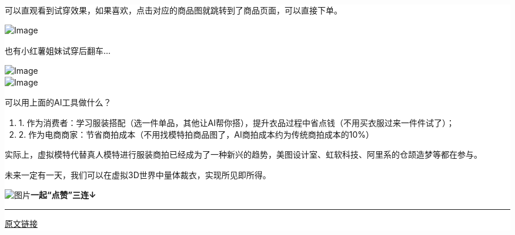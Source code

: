 <span leaf="">可以直观看到试穿效果，如果喜欢，点击对应的商品图就跳转到了商品页面，可以直接下单。</span></span></p><section nodeleaf=""><img alt="Image" data-imgfileid="100000262" data-ratio="2.2222222222222223" data-src="https://mmbiz.qpic.cn/mmbiz_jpg/3jicqcXbKcSPARvw5p36AyKqhHYlJbwPrCTDWubSRbujddcYbW28djzDxSHdLLN93QF8Sc1o0bn0pZK2XUb80pQ/640?wx_fmt=jpeg&amp;from=appmsg" data-type="jpeg" data-w="1080" src="https://mmbiz.qpic.cn/mmbiz_jpg/3jicqcXbKcSPARvw5p36AyKqhHYlJbwPrCTDWubSRbujddcYbW28djzDxSHdLLN93QF8Sc1o0bn0pZK2XUb80pQ/640?wx_fmt=jpeg&amp;from=appmsg"></section><p><span leaf="">也有小红薯姐妹试穿后翻车...</span></p><section><section key="156"><section><section nodeleaf=""><img data-src="https://mmbiz.qpic.cn/mmbiz_png/3jicqcXbKcSPARvw5p36AyKqhHYlJbwPrHo7b0j2DczTAPjEK780ft1SmNg1DK7IgqkzNRE94icp5lMcAKiaIxl2w/640?wx_fmt=png&amp;from=appmsg" alt="Image" data-ratio="1.8885496183206107" data-type="png" data-w="655" data-imgfileid="100000266" src="https://mmbiz.qpic.cn/mmbiz_png/3jicqcXbKcSPARvw5p36AyKqhHYlJbwPrHo7b0j2DczTAPjEK780ft1SmNg1DK7IgqkzNRE94icp5lMcAKiaIxl2w/640?wx_fmt=png&amp;from=appmsg"></section></section></section><section key="157"><section><section nodeleaf=""><img data-src="https://mmbiz.qpic.cn/mmbiz_jpg/3jicqcXbKcSPARvw5p36AyKqhHYlJbwPrYC9lV4Top7JId9Z7zazicw7C5TFYnkibvIUtjzRWMwSdzobbEtNetX9g/640?wx_fmt=jpeg&amp;from=appmsg" alt="Image" data-ratio="2.2222222222222223" data-type="jpeg" data-w="1080" data-imgfileid="100000265" src="https://mmbiz.qpic.cn/mmbiz_jpg/3jicqcXbKcSPARvw5p36AyKqhHYlJbwPrYC9lV4Top7JId9Z7zazicw7C5TFYnkibvIUtjzRWMwSdzobbEtNetX9g/640?wx_fmt=jpeg&amp;from=appmsg"></section></section></section></section><p><span><span leaf="">可以用上面的AI工具做什么？</span></span></p><ol><li><section><span leaf="">1. </span><span><span leaf="">作为消费者：学习服装搭配（选一件单品，其他让AI帮你搭），提升衣品过程中省点钱（不用买衣服过来一件件试了）；</span></span></section></li><li><section><span leaf="">2. </span><span><span leaf="">作为电商商家：节省商拍成本（不用找模特拍商品图了，AI商拍成本约为传统商拍成本的10%）</span></span></section></li></ol><p><span><span leaf="">实际上，虚拟模特代替真人模特进行服装商拍已经成为了一种新兴的趋势，美图设计室、虹软科技、阿里系的仓颉造梦等都在参与。</span></span></p><p><span><span leaf="">未来一定有一天，我们可以在虚拟3D世界中量体裁衣，实现所见即所得。</span></span></p><p mp-original-font-size="17" mp-original-line-height="27.200000762939453" data-style="margin-top: 5px; outline: 0px; max-width: 100%; color: rgb(34, 34, 34); font-family: -apple-system, BlinkMacSystemFont, 'Helvetica Neue', 'PingFang SC', 'Hiragino Sans GB', 'Microsoft YaHei UI', 'Microsoft YaHei', Arial, sans-serif; letter-spacing: 0.544px; white-space: normal; caret-color: rgb(34, 34, 34); background-color: rgb(255, 255, 255); text-align: center; line-height: 27.2px; margin-bottom: 0px; box-sizing: border-box !important; overflow-wrap: break-word !important;"><span mp-original-font-size="12" mp-original-line-height="19.200000762939453"><span leaf="" data-pm-slice="0 0 []"><img data-src="https://mmbiz.qpic.cn/mmbiz_png/vI9nYe94fsGxu3P5YibTO899okS0X9WaLmQCtia4U8Eu1xWCz9t8Qtq9PH6T1bTcxibiaCIkGzAxpeRkRFYqibVmwSw/640?wx_fmt=other&amp;wxfrom=5&amp;wx_lazy=1&amp;wx_co=1&amp;tp=webp" alt="图片" data-ratio="0.40555555555555556" data-w="900" data-backw="562" data-backh="228" data-imgfileid="100218869" src="https://mmbiz.qpic.cn/mmbiz_png/vI9nYe94fsGxu3P5YibTO899okS0X9WaLmQCtia4U8Eu1xWCz9t8Qtq9PH6T1bTcxibiaCIkGzAxpeRkRFYqibVmwSw/640?wx_fmt=other&amp;wxfrom=5&amp;wx_lazy=1&amp;wx_co=1&amp;tp=webp"></span><strong><span><span><span leaf="">一起“</span></span><span><strong><span><span leaf="">点</span></span></strong></span><span><strong><span><span leaf="">赞</span><span><span leaf="">”三连</span></span></span></strong></span><span><span leaf="">↓</span></span></span></strong></span></p><p><mp-style-type data-value="3"></mp-style-type></p></div>  
<hr>
<a href="https://mp.weixin.qq.com/s/ngKCzbuxq5Bwlp5pcnK-cw",target="_blank" rel="noopener noreferrer">原文链接</a>
